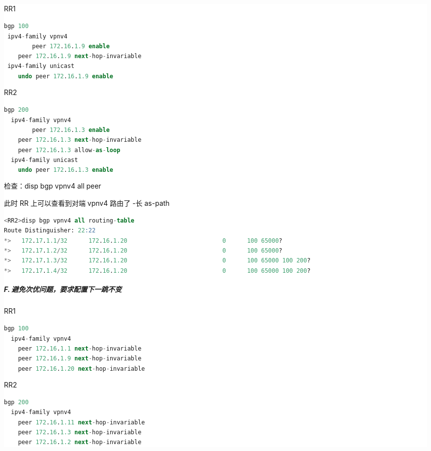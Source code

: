 RR1

```sql
bgp 100 
 ipv4-family vpnv4
		peer 172.16.1.9 enable
  	peer 172.16.1.9 next-hop-invariable
 ipv4-family unicast
  	undo peer 172.16.1.9 enable
```

RR2

```sql
bgp 200
  ipv4-family vpnv4
		peer 172.16.1.3 enable
    peer 172.16.1.3 next-hop-invariable 
    peer 172.16.1.3 allow-as-loop
  ipv4-family unicast
    undo peer 172.16.1.3 enable
```

检查：disp bgp vpnv4 all peer

此时 RR 上可以查看到对端 vpnv4 路由了 -长 as-path

```sql
<RR2>disp bgp vpnv4 all routing-table
Route Distinguisher: 22:22
*>   172.17.1.1/32      172.16.1.20                           0      100 65000?
*>   172.17.1.2/32      172.16.1.20                           0      100 65000?
*>   172.17.1.3/32      172.16.1.20                           0      100 65000 100 200?
*>   172.17.1.4/32      172.16.1.20                           0      100 65000 100 200?
```



##### F. 避免次优问题，要求配置下一跳不变

RR1

```sql
bgp 100
  ipv4-family vpnv4
    peer 172.16.1.1 next-hop-invariable
    peer 172.16.1.9 next-hop-invariable
    peer 172.16.1.20 next-hop-invariable
```

RR2

```sql
bgp 200
  ipv4-family vpnv4
    peer 172.16.1.11 next-hop-invariable
    peer 172.16.1.3 next-hop-invariable
    peer 172.16.1.2 next-hop-invariable
```

